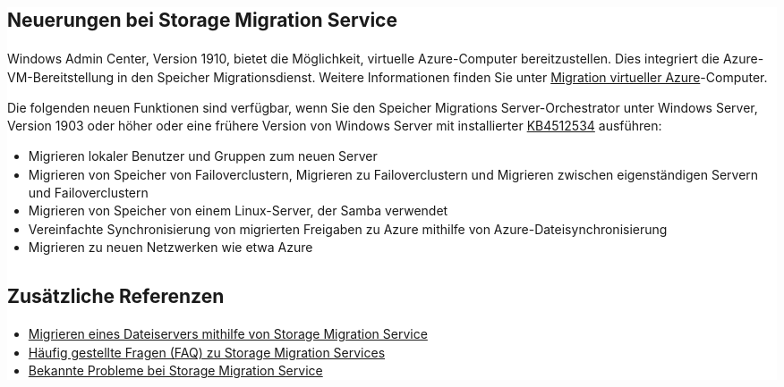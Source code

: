 ## <a name="whats-new-in-storage-migration-service"></a>Neuerungen bei Storage Migration Service

Windows Admin Center, Version 1910, bietet die Möglichkeit, virtuelle Azure-Computer bereitzustellen. Dies integriert die Azure-VM-Bereitstellung in den Speicher Migrationsdienst. Weitere Informationen finden Sie unter [Migration virtueller Azure](#azure-vm-migration)-Computer.

Die folgenden neuen Funktionen sind verfügbar, wenn Sie den Speicher Migrations Server-Orchestrator unter Windows Server, Version 1903 oder höher oder eine frühere Version von Windows Server mit installierter [KB4512534](https://support.microsoft.com/help/4512534/windows-10-update-kb4512534) ausführen:

- Migrieren lokaler Benutzer und Gruppen zum neuen Server
- Migrieren von Speicher von Failoverclustern, Migrieren zu Failoverclustern und Migrieren zwischen eigenständigen Servern und Failoverclustern
- Migrieren von Speicher von einem Linux-Server, der Samba verwendet
- Vereinfachte Synchronisierung von migrierten Freigaben zu Azure mithilfe von Azure-Dateisynchronisierung
- Migrieren zu neuen Netzwerken wie etwa Azure

## <a name="additional-references"></a>Zusätzliche Referenzen

- [Migrieren eines Dateiservers mithilfe von Storage Migration Service](migrate-data.md)
- [Häufig gestellte Fragen (FAQ) zu Storage Migration Services](faq.md)
- [Bekannte Probleme bei Storage Migration Service](known-issues.md)
